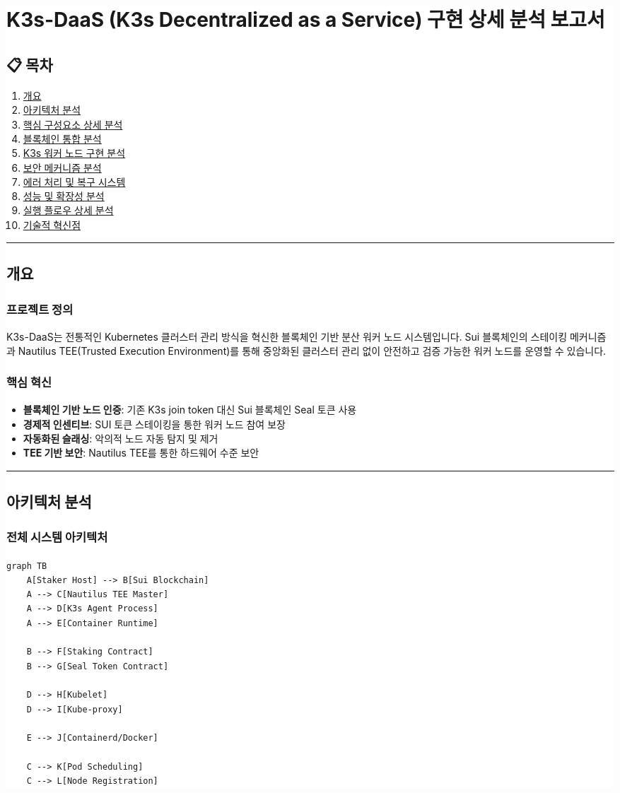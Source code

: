 # K3s-DaaS (K3s Decentralized as a Service) 구현 상세 분석 보고서

## 📋 목차
1. [개요](#개요)
2. [아키텍처 분석](#아키텍처-분석)
3. [핵심 구성요소 상세 분석](#핵심-구성요소-상세-분석)
4. [블록체인 통합 분석](#블록체인-통합-분석)
5. [K3s 워커 노드 구현 분석](#k3s-워커-노드-구현-분석)
6. [보안 메커니즘 분석](#보안-메커니즘-분석)
7. [에러 처리 및 복구 시스템](#에러-처리-및-복구-시스템)
8. [성능 및 확장성 분석](#성능-및-확장성-분석)
9. [실행 플로우 상세 분석](#실행-플로우-상세-분석)
10. [기술적 혁신점](#기술적-혁신점)

---

## 개요

### 프로젝트 정의
K3s-DaaS는 전통적인 Kubernetes 클러스터 관리 방식을 혁신한 블록체인 기반 분산 워커 노드 시스템입니다. Sui 블록체인의 스테이킹 메커니즘과 Nautilus TEE(Trusted Execution Environment)를 통해 중앙화된 클러스터 관리 없이 안전하고 검증 가능한 워커 노드를 운영할 수 있습니다.

### 핵심 혁신
- **블록체인 기반 노드 인증**: 기존 K3s join token 대신 Sui 블록체인 Seal 토큰 사용
- **경제적 인센티브**: SUI 토큰 스테이킹을 통한 워커 노드 참여 보장
- **자동화된 슬래싱**: 악의적 노드 자동 탐지 및 제거
- **TEE 기반 보안**: Nautilus TEE를 통한 하드웨어 수준 보안

---

## 아키텍처 분석

### 전체 시스템 아키텍처

```mermaid
graph TB
    A[Staker Host] --> B[Sui Blockchain]
    A --> C[Nautilus TEE Master]
    A --> D[K3s Agent Process]
    A --> E[Container Runtime]

    B --> F[Staking Contract]
    B --> G[Seal Token Contract]

    D --> H[Kubelet]
    D --> I[Kube-proxy]

    E --> J[Containerd/Docker]

    C --> K[Pod Scheduling]
    C --> L[Node Registration]
```
